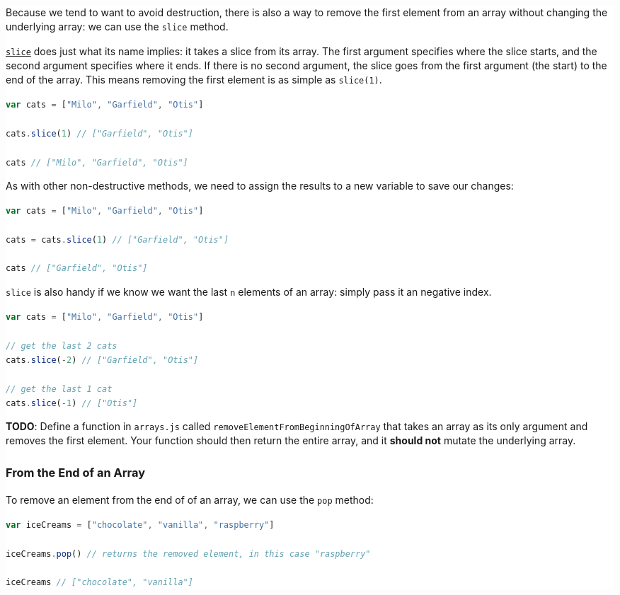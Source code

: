 Because we tend to want to avoid destruction, there is also a way to remove the first element from an array without changing the underlying array: we can use the `slice` method.

[`slice`](https://developer.mozilla.org/en-US/docs/Web/JavaScript/Reference/Global_Objects/Array/slice) does just what its name implies: it takes a slice from its array. The first argument specifies where the slice starts, and the second argument specifies where it ends. If there is no second argument, the slice goes from the first argument (the start) to the end of the array. This means removing the first element is as simple as `slice(1)`.

``` javascript
var cats = ["Milo", "Garfield", "Otis"]

cats.slice(1) // ["Garfield", "Otis"]

cats // ["Milo", "Garfield", "Otis"]
```

As with other non-destructive methods, we need to assign the results to a new variable to save our changes:

``` javascript
var cats = ["Milo", "Garfield", "Otis"]

cats = cats.slice(1) // ["Garfield", "Otis"]

cats // ["Garfield", "Otis"]
```

`slice` is also handy if we know we want the last `n` elements of an array: simply pass it an negative index.

``` javascript
var cats = ["Milo", "Garfield", "Otis"]

// get the last 2 cats
cats.slice(-2) // ["Garfield", "Otis"]

// get the last 1 cat
cats.slice(-1) // ["Otis"]
```

**TODO**: Define a function in `arrays.js` called `removeElementFromBeginningOfArray` that takes an array as its only argument and removes the first element. Your function should then return the entire array, and it **should not** mutate the underlying array.

### From the End of an Array

To remove an element from the end of of an array, we can use the `pop` method:

``` javascript
var iceCreams = ["chocolate", "vanilla", "raspberry"]

iceCreams.pop() // returns the removed element, in this case "raspberry"

iceCreams // ["chocolate", "vanilla"]
```
